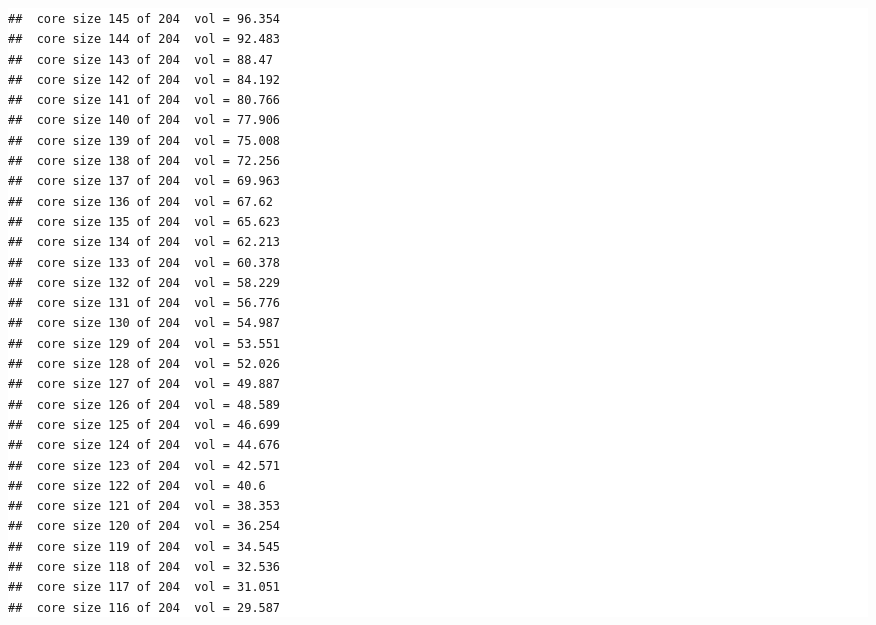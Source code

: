     ##  core size 145 of 204  vol = 96.354 
    ##  core size 144 of 204  vol = 92.483 
    ##  core size 143 of 204  vol = 88.47 
    ##  core size 142 of 204  vol = 84.192 
    ##  core size 141 of 204  vol = 80.766 
    ##  core size 140 of 204  vol = 77.906 
    ##  core size 139 of 204  vol = 75.008 
    ##  core size 138 of 204  vol = 72.256 
    ##  core size 137 of 204  vol = 69.963 
    ##  core size 136 of 204  vol = 67.62 
    ##  core size 135 of 204  vol = 65.623 
    ##  core size 134 of 204  vol = 62.213 
    ##  core size 133 of 204  vol = 60.378 
    ##  core size 132 of 204  vol = 58.229 
    ##  core size 131 of 204  vol = 56.776 
    ##  core size 130 of 204  vol = 54.987 
    ##  core size 129 of 204  vol = 53.551 
    ##  core size 128 of 204  vol = 52.026 
    ##  core size 127 of 204  vol = 49.887 
    ##  core size 126 of 204  vol = 48.589 
    ##  core size 125 of 204  vol = 46.699 
    ##  core size 124 of 204  vol = 44.676 
    ##  core size 123 of 204  vol = 42.571 
    ##  core size 122 of 204  vol = 40.6 
    ##  core size 121 of 204  vol = 38.353 
    ##  core size 120 of 204  vol = 36.254 
    ##  core size 119 of 204  vol = 34.545 
    ##  core size 118 of 204  vol = 32.536 
    ##  core size 117 of 204  vol = 31.051 
    ##  core size 116 of 204  vol = 29.587 